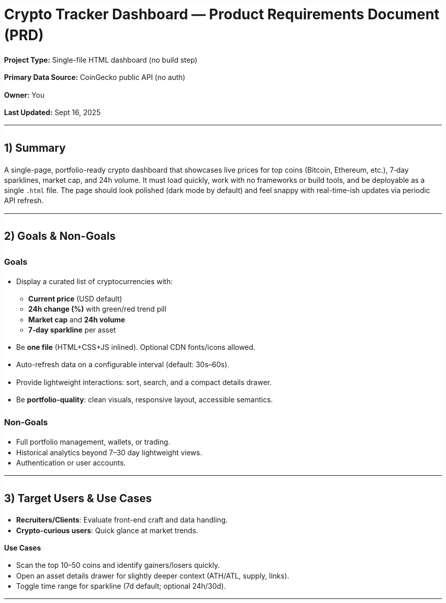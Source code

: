 # Crypto Tracker Dashboard — Product Requirements Document (PRD)

**Project Type:** Single-file HTML dashboard (no build step)

**Primary Data Source:** CoinGecko public API (no auth)

**Owner:** You

**Last Updated:** Sept 16, 2025

---

## 1) Summary

A single-page, portfolio-ready crypto dashboard that showcases live prices for top coins (Bitcoin, Ethereum, etc.), 7‑day sparklines, market cap, and 24h volume. It must load quickly, work with no frameworks or build tools, and be deployable as a single `.html` file. The page should look polished (dark mode by default) and feel snappy with real-time-ish updates via periodic API refresh.

---

## 2) Goals & Non-Goals

### Goals

* Display a curated list of cryptocurrencies with:

  * **Current price** (USD default)
  * **24h change (%)** with green/red trend pill
  * **Market cap** and **24h volume**
  * **7‑day sparkline** per asset
* Be **one file** (HTML+CSS+JS inlined). Optional CDN fonts/icons allowed.
* Auto-refresh data on a configurable interval (default: 30s–60s).
* Provide lightweight interactions: sort, search, and a compact details drawer.
* Be **portfolio-quality**: clean visuals, responsive layout, accessible semantics.

### Non-Goals

* Full portfolio management, wallets, or trading.
* Historical analytics beyond 7–30 day lightweight views.
* Authentication or user accounts.

---

## 3) Target Users & Use Cases

* **Recruiters/Clients**: Evaluate front-end craft and data handling.
* **Crypto-curious users**: Quick glance at market trends.

**Use Cases**

* Scan the top 10–50 coins and identify gainers/losers quickly.
* Open an asset details drawer for slightly deeper context (ATH/ATL, supply, links).
* Toggle time range for sparkline (7d default; optional 24h/30d).

---